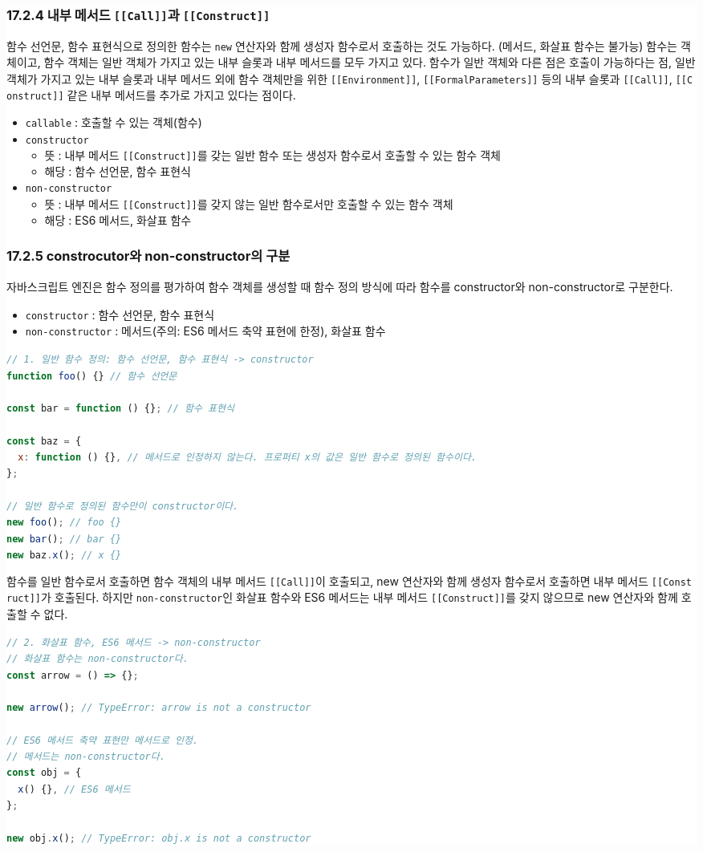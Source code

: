 ### 17.2.4 내부 메서드 `[[Call]]`과 `[[Construct]]`

함수 선언문, 함수 표현식으로 정의한 함수는 `new` 연산자와 함께 생성자 함수로서 호출하는 것도 가능하다. (메서드, 화살표 함수는 불가능)
함수는 객체이고, 함수 객체는 일반 객체가 가지고 있는 내부 슬롯과 내부 메서드를 모두 가지고 있다.
함수가 일반 객체와 다른 점은 호출이 가능하다는 점, 일반 객체가 가지고 있는 내부 슬롯과 내부 메서드 외에 함수 객체만을 위한 `[[Environment]]`, `[[FormalParameters]]` 등의 내부 슬롯과 `[[Call]]`, `[[Construct]]` 같은 내부 메서드를 추가로 가지고 있다는 점이다.

- `callable` : 호출할 수 있는 객체(함수)
- `constructor`
  - 뜻 : 내부 메서드 `[[Construct]]`를 갖는 일반 함수 또는 생성자 함수로서 호출할 수 있는 함수 객체
  - 해당 : 함수 선언문, 함수 표현식
- `non-constructor`
  - 뜻 : 내부 메서드 `[[Construct]]`를 갖지 않는 일반 함수로서만 호출할 수 있는 함수 객체
  - 해당 : ES6 메서드, 화살표 함수

### 17.2.5 constrocutor와 non-constructor의 구분

자바스크립트 엔진은 함수 정의를 평가하여 함수 객체를 생성할 때 함수 정의 방식에 따라 함수를 constructor와 non-constructor로 구분한다.

- `constructor` : 함수 선언문, 함수 표현식
- `non-constructor` : 메서드(주의: ES6 메서드 축약 표현에 한정), 화살표 함수

```js
// 1. 일반 함수 정의: 함수 선언문, 함수 표현식 -> constructor
function foo() {} // 함수 선언문

const bar = function () {}; // 함수 표현식

const baz = {
  x: function () {}, // 메서드로 인정하지 않는다. 프로퍼티 x의 값은 일반 함수로 정의된 함수이다.
};

// 일반 함수로 정의된 함수만이 constructor이다.
new foo(); // foo {}
new bar(); // bar {}
new baz.x(); // x {}
```

함수를 일반 함수로서 호출하면 함수 객체의 내부 메서드 `[[Call]]`이 호출되고, new 연산자와 함께 생성자 함수로서 호출하면 내부 메서드 `[[Construct]]`가 호출된다.
하지만 `non-constructor`인 화살표 함수와 ES6 메서드는 내부 메서드 `[[Construct]]`를 갖지 않으므로 new 연산자와 함께 호출할 수 없다.

```js
// 2. 화살표 함수, ES6 메서드 -> non-constructor
// 화살표 함수는 non-constructor다.
const arrow = () => {};

new arrow(); // TypeError: arrow is not a constructor

// ES6 메서드 축약 표현만 메서드로 인정.
// 메서드는 non-constructor다.
const obj = {
  x() {}, // ES6 메서드
};

new obj.x(); // TypeError: obj.x is not a constructor
```
